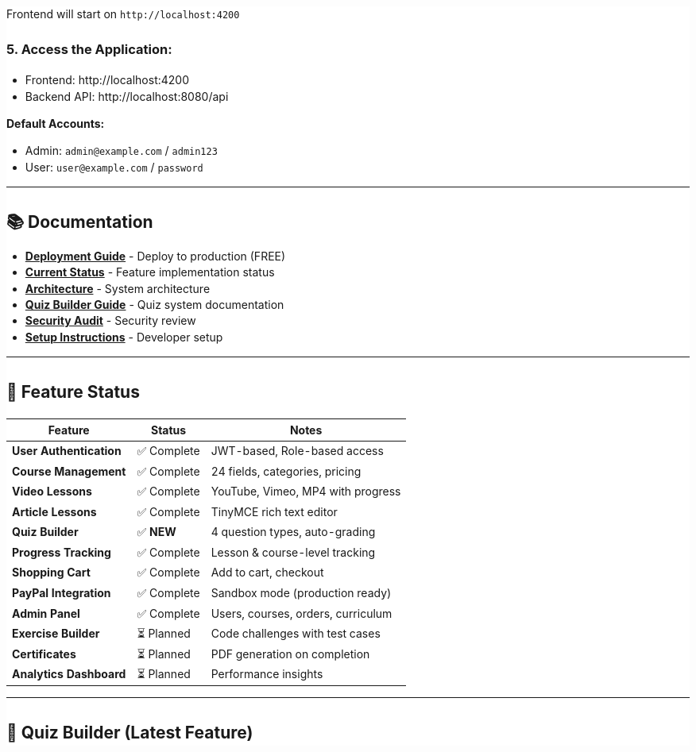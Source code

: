 Frontend will start on `http://localhost:4200`

### **5. Access the Application:**
- Frontend: http://localhost:4200
- Backend API: http://localhost:8080/api

**Default Accounts:**
- Admin: `admin@example.com` / `admin123`
- User: `user@example.com` / `password`

---

## 📚 Documentation

- **[Deployment Guide](DEPLOYMENT_GUIDE.md)** - Deploy to production (FREE)
- **[Current Status](CURRENT_STATUS.md)** - Feature implementation status
- **[Architecture](MDs/architecture_GPT.md)** - System architecture
- **[Quiz Builder Guide](QUIZ_BUILDER_COMPLETE.md)** - Quiz system documentation
- **[Security Audit](SECURITY_AUDIT_REPORT.md)** - Security review
- **[Setup Instructions](SETUP_INSTRUCTIONS.md)** - Developer setup

---

## 🎯 Feature Status

| Feature | Status | Notes |
|---------|--------|-------|
| **User Authentication** | ✅ Complete | JWT-based, Role-based access |
| **Course Management** | ✅ Complete | 24 fields, categories, pricing |
| **Video Lessons** | ✅ Complete | YouTube, Vimeo, MP4 with progress |
| **Article Lessons** | ✅ Complete | TinyMCE rich text editor |
| **Quiz Builder** | ✅ **NEW** | 4 question types, auto-grading |
| **Progress Tracking** | ✅ Complete | Lesson & course-level tracking |
| **Shopping Cart** | ✅ Complete | Add to cart, checkout |
| **PayPal Integration** | ✅ Complete | Sandbox mode (production ready) |
| **Admin Panel** | ✅ Complete | Users, courses, orders, curriculum |
| **Exercise Builder** | ⏳ Planned | Code challenges with test cases |
| **Certificates** | ⏳ Planned | PDF generation on completion |
| **Analytics Dashboard** | ⏳ Planned | Performance insights |

---

## 🧩 Quiz Builder (Latest Feature)
